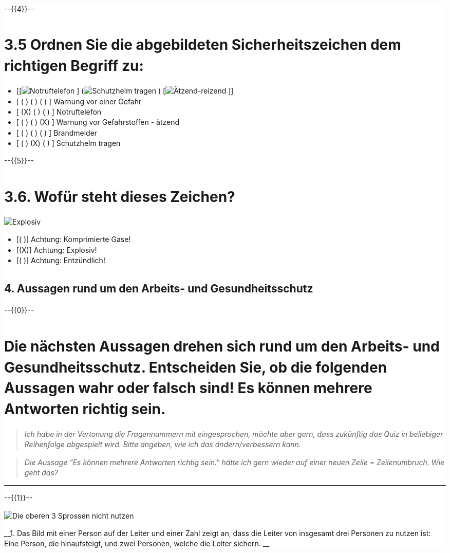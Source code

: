 
--{{4}}--  



3.5 __Ordnen Sie die abgebildeten Sicherheitszeichen dem richtigen Begriff zu:__
===


-   [[![Notruftelefon](https://github.com/vgoehler/DiAgnostiK_Bilder_Test/blob/main/img/Rettungszeichen/Notruftelefon.jpg?raw=true) ]        (![Schutzhelm tragen](https://github.com/vgoehler/DiAgnostiK_Bilder_Test/blob/main/img/Gebotszeichen/Kopfschutz.jpg?raw=true) )                 [![Ätzend-reizend](https://github.com/vgoehler/DiAgnostiK_Bilder_Test/blob/main/img/Gefahrstoffe/%C3%84tzend_Reizend.gif?raw=true) ]]
- [    ( )              ( )                      ( )     ]  Warnung vor einer Gefahr
- [    (X)              ( )                      ( )     ]  Notruftelefon
- [    ( )              ( )                      (X)     ]  Warnung vor Gefahrstoffen - ätzend
- [    ( )              ( )                      ( )     ]  Brandmelder
- [    ( )              (X)                      ( )     ]  Schutzhelm tragen


--{{5}}--  



3.6. __Wofür steht dieses Zeichen?__
===

![Explosiv](https://github.com/vgoehler/DiAgnostiK_Bilder_Test/blob/main/img/Gefahrstoffe/Explosiv.gif?raw=true) 


- [( )] Achtung: Komprimierte Gase!
- [(X)] Achtung: Explosiv!
- [( )] Achtung: Entzündlich!

## 4. Aussagen rund um den Arbeits- und Gesundheitsschutz

--{{0}}--  

 

__Die nächsten Aussagen drehen sich rund um den Arbeits- und Gesundheitsschutz. Entscheiden Sie, ob die folgenden Aussagen wahr oder falsch sind! Es können mehrere Antworten richtig sein.__
===

>_Ich habe in der Vertonung die Fragennummern mit eingesprochen, möchte aber gern, dass zukünftig das Quiz in beliebiger Reihenfolge abgespielt wird. Bitte angeben, wie ich das ändern/verbessern kann._

>_Die Aussage "Es können mehrere Antworten richtig sein." hätte ich gern wieder auf einer neuen Zeile = Zeilenumbruch. Wie geht das?_

--- 

--{{1}}--  



![Die oberen 3 Sprossen nicht nutzen](https://github.com/vgoehler/DiAgnostiK_Bilder_Test/blob/main/img/Leitern/Die_obersten_3_Sprossen_nicht_besteigen.jpg?raw=true) 

__1. Das Bild mit einer Person auf der Leiter und einer Zahl zeigt an, dass die Leiter von insgesamt drei Personen zu nutzen ist: Eine Person, die hinaufsteigt, und zwei Personen, welche die Leiter sichern. __ 
